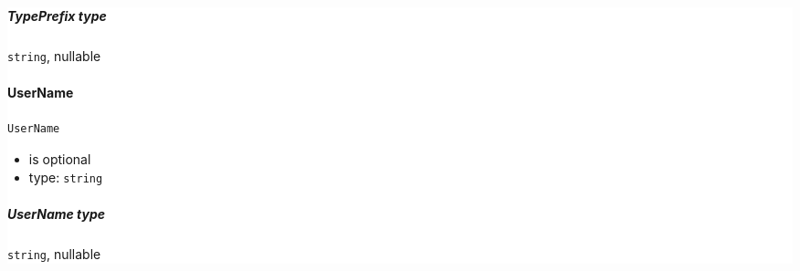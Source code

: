 ##### TypePrefix type

`string`, nullable

#### UserName

`UserName`

- is optional
- type: `string`

##### UserName type

`string`, nullable
